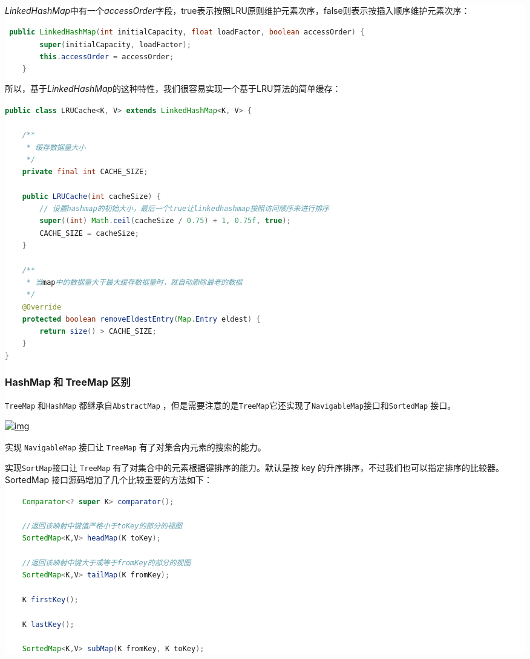 *LinkedHashMap*中有一个*accessOrder*字段，true表示按照LRU原则维护元素次序，false则表示按插入顺序维护元素次序：

```java
 public LinkedHashMap(int initialCapacity, float loadFactor, boolean accessOrder) {
        super(initialCapacity, loadFactor);
        this.accessOrder = accessOrder;
    }
```

所以，基于*LinkedHashMap*的这种特性，我们很容易实现一个基于LRU算法的简单缓存：

```java
public class LRUCache<K, V> extends LinkedHashMap<K, V> {

    /**
     * 缓存数据量大小
     */
    private final int CACHE_SIZE;

    public LRUCache(int cacheSize) {
        // 设置hashmap的初始大小，最后一个true让linkedhashmap按照访问顺序来进行排序
        super((int) Math.ceil(cacheSize / 0.75) + 1, 0.75f, true);
        CACHE_SIZE = cacheSize;
    }

    /**
     * 当map中的数据量大于最大缓存数据量时，就自动删除最老的数据
     */
    @Override
    protected boolean removeEldestEntry(Map.Entry eldest) {
        return size() > CACHE_SIZE;
    }
}
```



### HashMap 和 TreeMap 区别

`TreeMap` 和`HashMap` 都继承自`AbstractMap` ，但是需要注意的是`TreeMap`它还实现了`NavigableMap`接口和`SortedMap` 接口。

[![img](https://github.com/Snailclimb/JavaGuide/raw/master/docs/java/collection/images/TreeMap%E7%BB%A7%E6%89%BF%E7%BB%93%E6%9E%84.png)](https://github.com/Snailclimb/JavaGuide/blob/master/docs/java/collection/images/TreeMap继承结构.png)

实现 `NavigableMap` 接口让 `TreeMap` 有了对集合内元素的搜索的能力。

实现`SortMap`接口让 `TreeMap` 有了对集合中的元素根据键排序的能力。默认是按 key 的升序排序，不过我们也可以指定排序的比较器。SortedMap 接口源码增加了几个比较重要的方法如下：

```java
    Comparator<? super K> comparator();

	//返回该映射中键值严格小于toKey的部分的视图
    SortedMap<K,V> headMap(K toKey);

    //返回该映射中键大于或等于fromKey的部分的视图 
    SortedMap<K,V> tailMap(K fromKey);
 
    K firstKey();

    K lastKey();
    
    SortedMap<K,V> subMap(K fromKey, K toKey);
```

